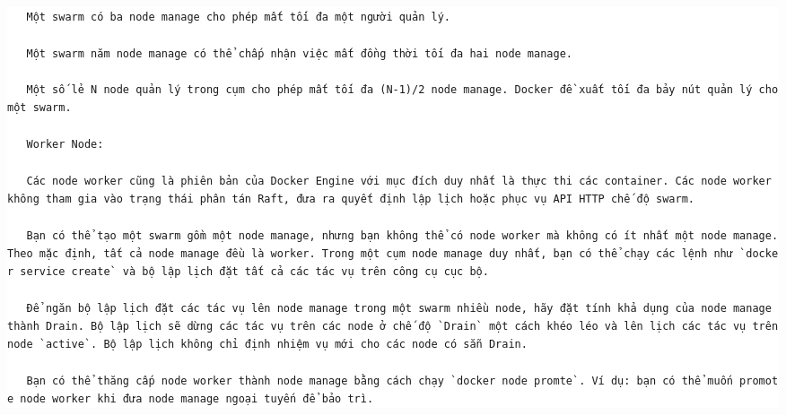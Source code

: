        Một swarm có ba node manage cho phép mất tối đa một người quản lý.

       Một swarm năm node manage có thể chấp nhận việc mất đồng thời tối đa hai node manage.

       Một số lẻ N node quản lý trong cụm cho phép mất tối đa (N-1)/2 node manage. Docker đề xuất tối đa bảy nút quản lý cho một swarm.

       Worker Node:

       Các node worker cũng là phiên bản của Docker Engine với mục đích duy nhất là thực thi các container. Các node worker không tham gia vào trạng thái phân tán Raft, đưa ra quyết định lập lịch hoặc phục vụ API HTTP chế độ swarm.

       Bạn có thể tạo một swarm gồm một node manage, nhưng bạn không thể có node worker mà không có ít nhất một node manage. Theo mặc định, tất cả node manage đều là worker. Trong một cụm node manage duy nhất, bạn có thể chạy các lệnh như `docker service create` và bộ lập lịch đặt tất cả các tác vụ trên công cụ cục bộ.

       Để ngăn bộ lập lịch đặt các tác vụ lên node manage trong một swarm nhiều node, hãy đặt tính khả dụng của node manage thành Drain. Bộ lập lịch sẽ dừng các tác vụ trên các node ở chế độ `Drain` một cách khéo léo và lên lịch các tác vụ trên node `active`. Bộ lập lịch không chỉ định nhiệm vụ mới cho các node có sẵn Drain.

       Bạn có thể thăng cấp node worker thành node manage bằng cách chạy `docker node promte`. Ví dụ: bạn có thể muốn promote node worker khi đưa node manage ngoại tuyến để bảo trì.

